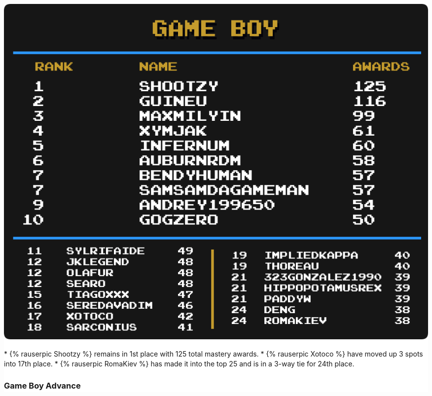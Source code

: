   <img src="img/TopMasteries/GAME_BOY.png" />
</p>
* {% rauserpic Shootzy %} remains in 1st place with 125 total mastery awards.
* {% rauserpic Xotoco %} have moved up 3 spots into 17th place.
* {% rauserpic RomaKiev %} has made it into the top 25 and is in a 3-way tie for 24th place.

### Game Boy Advance

<p align="center">